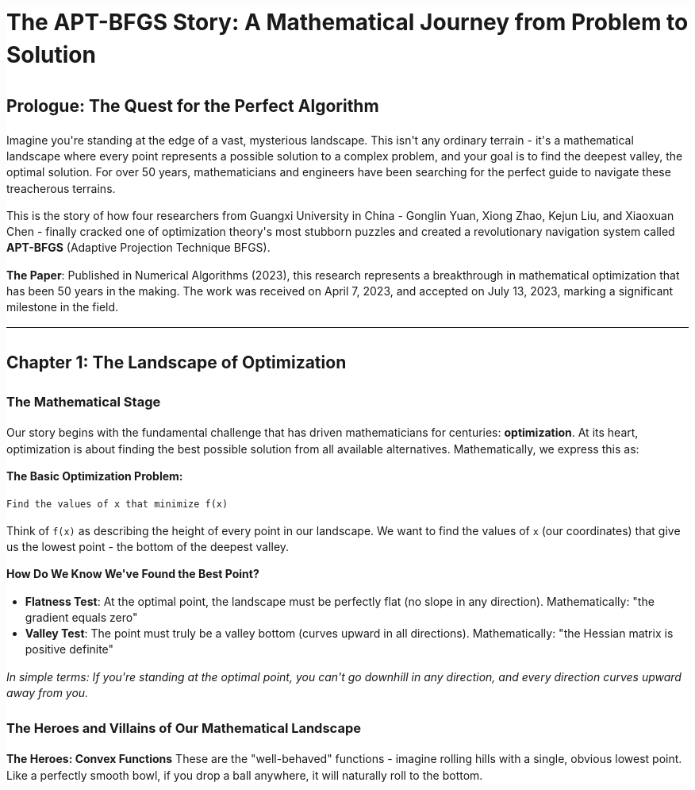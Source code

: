 # The APT-BFGS Story: A Mathematical Journey from Problem to Solution

## Prologue: The Quest for the Perfect Algorithm

Imagine you're standing at the edge of a vast, mysterious landscape. This isn't any ordinary terrain - it's a mathematical landscape where every point represents a possible solution to a complex problem, and your goal is to find the deepest valley, the optimal solution. For over 50 years, mathematicians and engineers have been searching for the perfect guide to navigate these treacherous terrains.

This is the story of how four researchers from Guangxi University in China - Gonglin Yuan, Xiong Zhao, Kejun Liu, and Xiaoxuan Chen - finally cracked one of optimization theory's most stubborn puzzles and created a revolutionary navigation system called **APT-BFGS** (Adaptive Projection Technique BFGS).

**The Paper**: Published in Numerical Algorithms (2023), this research represents a breakthrough in mathematical optimization that has been 50 years in the making. The work was received on April 7, 2023, and accepted on July 13, 2023, marking a significant milestone in the field.

---

## Chapter 1: The Landscape of Optimization

### The Mathematical Stage

Our story begins with the fundamental challenge that has driven mathematicians for centuries: **optimization**. At its heart, optimization is about finding the best possible solution from all available alternatives. Mathematically, we express this as:

**The Basic Optimization Problem:**
```
Find the values of x that minimize f(x)
```

Think of `f(x)` as describing the height of every point in our landscape. We want to find the values of `x` (our coordinates) that give us the lowest point - the bottom of the deepest valley.

**How Do We Know We've Found the Best Point?**
- **Flatness Test**: At the optimal point, the landscape must be perfectly flat (no slope in any direction). Mathematically: "the gradient equals zero"
- **Valley Test**: The point must truly be a valley bottom (curves upward in all directions). Mathematically: "the Hessian matrix is positive definite"

*In simple terms: If you're standing at the optimal point, you can't go downhill in any direction, and every direction curves upward away from you.*

### The Heroes and Villains of Our Mathematical Landscape

**The Heroes: Convex Functions**
These are the "well-behaved" functions - imagine rolling hills with a single, obvious lowest point. Like a perfectly smooth bowl, if you drop a ball anywhere, it will naturally roll to the bottom. 
